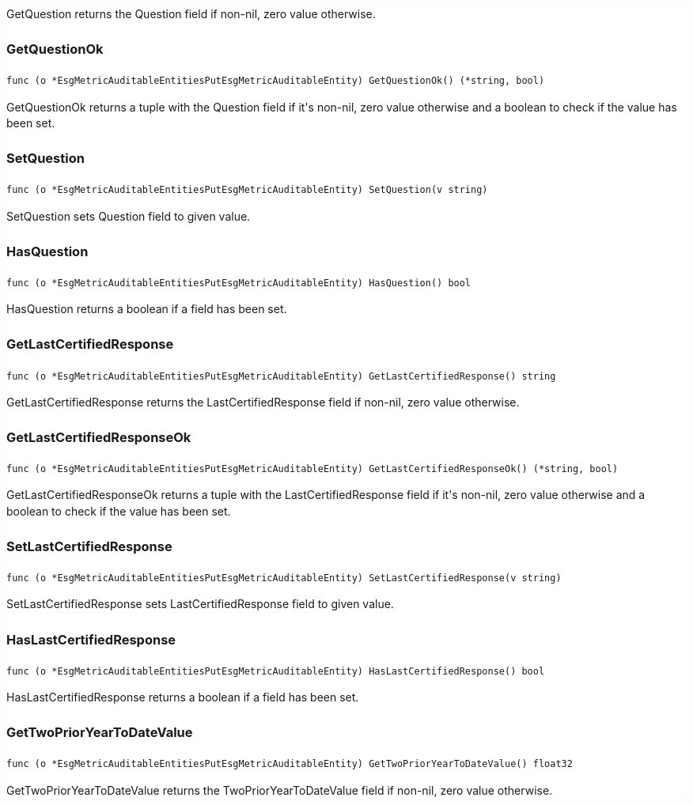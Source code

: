 GetQuestion returns the Question field if non-nil, zero value otherwise.

### GetQuestionOk

`func (o *EsgMetricAuditableEntitiesPutEsgMetricAuditableEntity) GetQuestionOk() (*string, bool)`

GetQuestionOk returns a tuple with the Question field if it's non-nil, zero value otherwise
and a boolean to check if the value has been set.

### SetQuestion

`func (o *EsgMetricAuditableEntitiesPutEsgMetricAuditableEntity) SetQuestion(v string)`

SetQuestion sets Question field to given value.

### HasQuestion

`func (o *EsgMetricAuditableEntitiesPutEsgMetricAuditableEntity) HasQuestion() bool`

HasQuestion returns a boolean if a field has been set.

### GetLastCertifiedResponse

`func (o *EsgMetricAuditableEntitiesPutEsgMetricAuditableEntity) GetLastCertifiedResponse() string`

GetLastCertifiedResponse returns the LastCertifiedResponse field if non-nil, zero value otherwise.

### GetLastCertifiedResponseOk

`func (o *EsgMetricAuditableEntitiesPutEsgMetricAuditableEntity) GetLastCertifiedResponseOk() (*string, bool)`

GetLastCertifiedResponseOk returns a tuple with the LastCertifiedResponse field if it's non-nil, zero value otherwise
and a boolean to check if the value has been set.

### SetLastCertifiedResponse

`func (o *EsgMetricAuditableEntitiesPutEsgMetricAuditableEntity) SetLastCertifiedResponse(v string)`

SetLastCertifiedResponse sets LastCertifiedResponse field to given value.

### HasLastCertifiedResponse

`func (o *EsgMetricAuditableEntitiesPutEsgMetricAuditableEntity) HasLastCertifiedResponse() bool`

HasLastCertifiedResponse returns a boolean if a field has been set.

### GetTwoPriorYearToDateValue

`func (o *EsgMetricAuditableEntitiesPutEsgMetricAuditableEntity) GetTwoPriorYearToDateValue() float32`

GetTwoPriorYearToDateValue returns the TwoPriorYearToDateValue field if non-nil, zero value otherwise.
